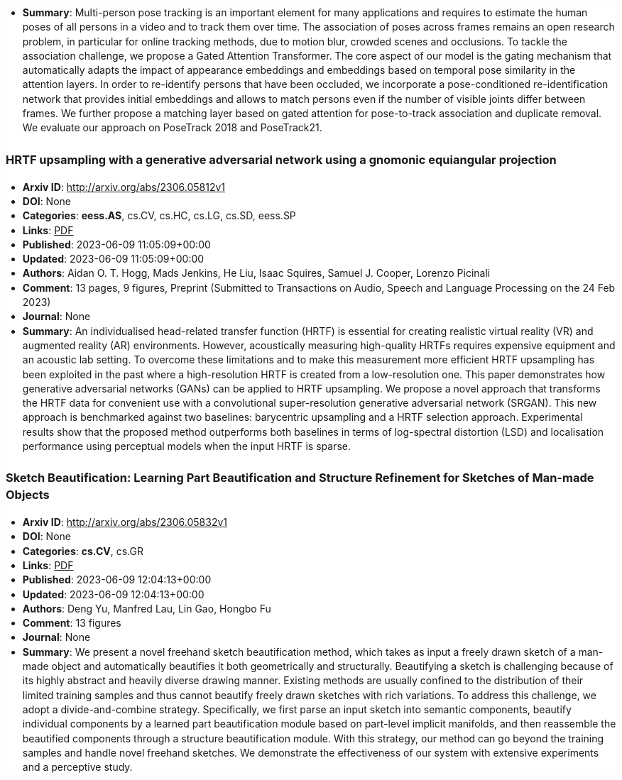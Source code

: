 - **Summary**: Multi-person pose tracking is an important element for many applications and requires to estimate the human poses of all persons in a video and to track them over time. The association of poses across frames remains an open research problem, in particular for online tracking methods, due to motion blur, crowded scenes and occlusions. To tackle the association challenge, we propose a Gated Attention Transformer. The core aspect of our model is the gating mechanism that automatically adapts the impact of appearance embeddings and embeddings based on temporal pose similarity in the attention layers. In order to re-identify persons that have been occluded, we incorporate a pose-conditioned re-identification network that provides initial embeddings and allows to match persons even if the number of visible joints differ between frames. We further propose a matching layer based on gated attention for pose-to-track association and duplicate removal. We evaluate our approach on PoseTrack 2018 and PoseTrack21.



### HRTF upsampling with a generative adversarial network using a gnomonic equiangular projection
- **Arxiv ID**: http://arxiv.org/abs/2306.05812v1
- **DOI**: None
- **Categories**: **eess.AS**, cs.CV, cs.HC, cs.LG, cs.SD, eess.SP
- **Links**: [PDF](http://arxiv.org/pdf/2306.05812v1)
- **Published**: 2023-06-09 11:05:09+00:00
- **Updated**: 2023-06-09 11:05:09+00:00
- **Authors**: Aidan O. T. Hogg, Mads Jenkins, He Liu, Isaac Squires, Samuel J. Cooper, Lorenzo Picinali
- **Comment**: 13 pages, 9 figures, Preprint (Submitted to Transactions on Audio,
  Speech and Language Processing on the 24 Feb 2023)
- **Journal**: None
- **Summary**: An individualised head-related transfer function (HRTF) is essential for creating realistic virtual reality (VR) and augmented reality (AR) environments. However, acoustically measuring high-quality HRTFs requires expensive equipment and an acoustic lab setting. To overcome these limitations and to make this measurement more efficient HRTF upsampling has been exploited in the past where a high-resolution HRTF is created from a low-resolution one. This paper demonstrates how generative adversarial networks (GANs) can be applied to HRTF upsampling. We propose a novel approach that transforms the HRTF data for convenient use with a convolutional super-resolution generative adversarial network (SRGAN). This new approach is benchmarked against two baselines: barycentric upsampling and a HRTF selection approach. Experimental results show that the proposed method outperforms both baselines in terms of log-spectral distortion (LSD) and localisation performance using perceptual models when the input HRTF is sparse.



### Sketch Beautification: Learning Part Beautification and Structure Refinement for Sketches of Man-made Objects
- **Arxiv ID**: http://arxiv.org/abs/2306.05832v1
- **DOI**: None
- **Categories**: **cs.CV**, cs.GR
- **Links**: [PDF](http://arxiv.org/pdf/2306.05832v1)
- **Published**: 2023-06-09 12:04:13+00:00
- **Updated**: 2023-06-09 12:04:13+00:00
- **Authors**: Deng Yu, Manfred Lau, Lin Gao, Hongbo Fu
- **Comment**: 13 figures
- **Journal**: None
- **Summary**: We present a novel freehand sketch beautification method, which takes as input a freely drawn sketch of a man-made object and automatically beautifies it both geometrically and structurally. Beautifying a sketch is challenging because of its highly abstract and heavily diverse drawing manner. Existing methods are usually confined to the distribution of their limited training samples and thus cannot beautify freely drawn sketches with rich variations. To address this challenge, we adopt a divide-and-combine strategy. Specifically, we first parse an input sketch into semantic components, beautify individual components by a learned part beautification module based on part-level implicit manifolds, and then reassemble the beautified components through a structure beautification module. With this strategy, our method can go beyond the training samples and handle novel freehand sketches. We demonstrate the effectiveness of our system with extensive experiments and a perceptive study.
